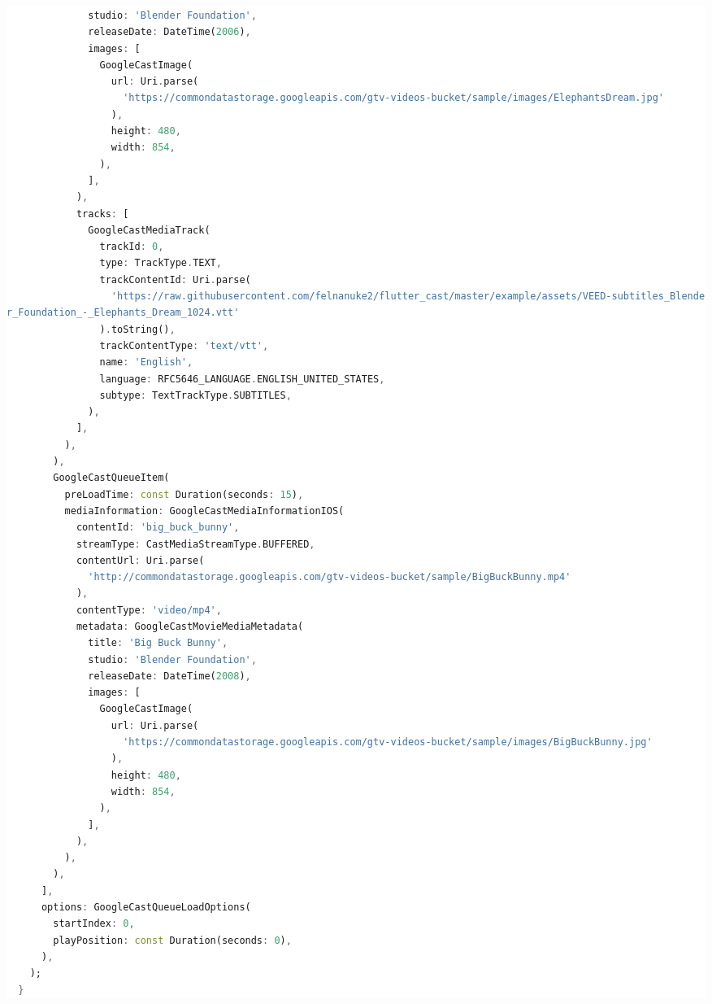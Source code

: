 ```dart
              studio: 'Blender Foundation',
              releaseDate: DateTime(2006),
              images: [
                GoogleCastImage(
                  url: Uri.parse(
                    'https://commondatastorage.googleapis.com/gtv-videos-bucket/sample/images/ElephantsDream.jpg'
                  ),
                  height: 480,
                  width: 854,
                ),
              ],
            ),
            tracks: [
              GoogleCastMediaTrack(
                trackId: 0,
                type: TrackType.TEXT,
                trackContentId: Uri.parse(
                  'https://raw.githubusercontent.com/felnanuke2/flutter_cast/master/example/assets/VEED-subtitles_Blender_Foundation_-_Elephants_Dream_1024.vtt'
                ).toString(),
                trackContentType: 'text/vtt',
                name: 'English',
                language: RFC5646_LANGUAGE.ENGLISH_UNITED_STATES,
                subtype: TextTrackType.SUBTITLES,
              ),
            ],
          ),
        ),
        GoogleCastQueueItem(
          preLoadTime: const Duration(seconds: 15),
          mediaInformation: GoogleCastMediaInformationIOS(
            contentId: 'big_buck_bunny',
            streamType: CastMediaStreamType.BUFFERED,
            contentUrl: Uri.parse(
              'http://commondatastorage.googleapis.com/gtv-videos-bucket/sample/BigBuckBunny.mp4'
            ),
            contentType: 'video/mp4',
            metadata: GoogleCastMovieMediaMetadata(
              title: 'Big Buck Bunny',
              studio: 'Blender Foundation',
              releaseDate: DateTime(2008),
              images: [
                GoogleCastImage(
                  url: Uri.parse(
                    'https://commondatastorage.googleapis.com/gtv-videos-bucket/sample/images/BigBuckBunny.jpg'
                  ),
                  height: 480,
                  width: 854,
                ),
              ],
            ),
          ),
        ),
      ],
      options: GoogleCastQueueLoadOptions(
        startIndex: 0,
        playPosition: const Duration(seconds: 0),
      ),
    );
  }

```